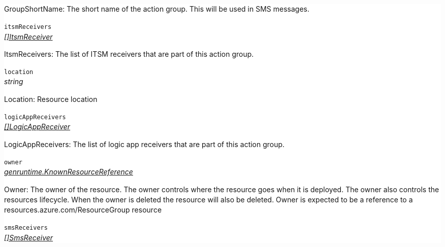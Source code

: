 <p>GroupShortName: The short name of the action group. This will be used in SMS messages.</p>
</td>
</tr>
<tr>
<td>
<code>itsmReceivers</code><br/>
<em>
<a href="#insights.azure.com/v1api20230101.ItsmReceiver">
[]ItsmReceiver
</a>
</em>
</td>
<td>
<p>ItsmReceivers: The list of ITSM receivers that are part of this action group.</p>
</td>
</tr>
<tr>
<td>
<code>location</code><br/>
<em>
string
</em>
</td>
<td>
<p>Location: Resource location</p>
</td>
</tr>
<tr>
<td>
<code>logicAppReceivers</code><br/>
<em>
<a href="#insights.azure.com/v1api20230101.LogicAppReceiver">
[]LogicAppReceiver
</a>
</em>
</td>
<td>
<p>LogicAppReceivers: The list of logic app receivers that are part of this action group.</p>
</td>
</tr>
<tr>
<td>
<code>owner</code><br/>
<em>
<a href="https://pkg.go.dev/github.com/Azure/azure-service-operator/v2/pkg/genruntime#KnownResourceReference">
genruntime.KnownResourceReference
</a>
</em>
</td>
<td>
<p>Owner: The owner of the resource. The owner controls where the resource goes when it is deployed. The owner also
controls the resources lifecycle. When the owner is deleted the resource will also be deleted. Owner is expected to be a
reference to a resources.azure.com/ResourceGroup resource</p>
</td>
</tr>
<tr>
<td>
<code>smsReceivers</code><br/>
<em>
<a href="#insights.azure.com/v1api20230101.SmsReceiver">
[]SmsReceiver